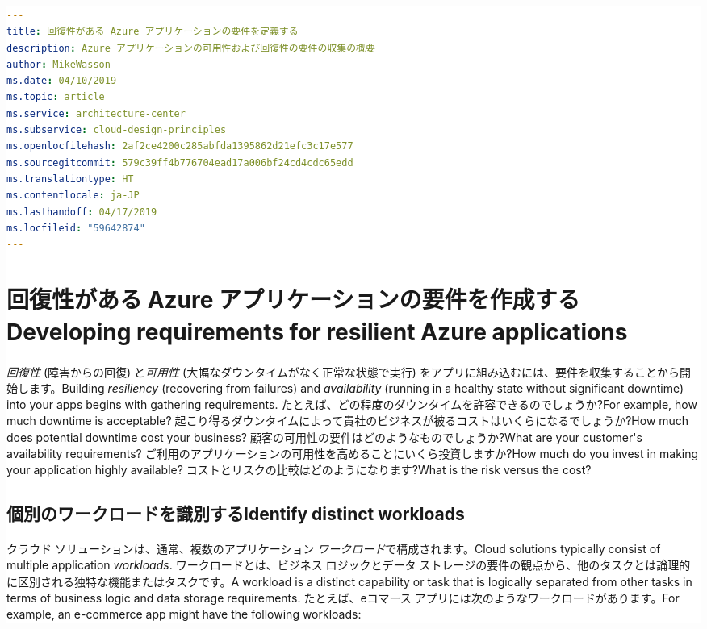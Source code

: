 ```yaml
---
title: 回復性がある Azure アプリケーションの要件を定義する
description: Azure アプリケーションの可用性および回復性の要件の収集の概要
author: MikeWasson
ms.date: 04/10/2019
ms.topic: article
ms.service: architecture-center
ms.subservice: cloud-design-principles
ms.openlocfilehash: 2af2ce4200c285abfda1395862d21efc3c17e577
ms.sourcegitcommit: 579c39ff4b776704ead17a006bf24cd4cdc65edd
ms.translationtype: HT
ms.contentlocale: ja-JP
ms.lasthandoff: 04/17/2019
ms.locfileid: "59642874"
---
```

# <a name="developing-requirements-for-resilient-azure-applications"></a><span data-ttu-id="60be3-103">回復性がある Azure アプリケーションの要件を作成する</span><span class="sxs-lookup"><span data-stu-id="60be3-103">Developing requirements for resilient Azure applications</span></span>

<span data-ttu-id="60be3-104">*回復性* (障害からの回復) と*可用性* (大幅なダウンタイムがなく正常な状態で実行) をアプリに組み込むには、要件を収集することから開始します。</span><span class="sxs-lookup"><span data-stu-id="60be3-104">Building *resiliency* (recovering from failures) and *availability* (running in a healthy state without significant downtime) into your apps begins with gathering requirements.</span></span> <span data-ttu-id="60be3-105">たとえば、どの程度のダウンタイムを許容できるのでしょうか?</span><span class="sxs-lookup"><span data-stu-id="60be3-105">For example, how much downtime is acceptable?</span></span> <span data-ttu-id="60be3-106">起こり得るダウンタイムによって貴社のビジネスが被るコストはいくらになるでしょうか?</span><span class="sxs-lookup"><span data-stu-id="60be3-106">How much does potential downtime cost your business?</span></span> <span data-ttu-id="60be3-107">顧客の可用性の要件はどのようなものでしょうか?</span><span class="sxs-lookup"><span data-stu-id="60be3-107">What are your customer's availability requirements?</span></span> <span data-ttu-id="60be3-108">ご利用のアプリケーションの可用性を高めることにいくら投資しますか?</span><span class="sxs-lookup"><span data-stu-id="60be3-108">How much do you invest in making your application highly available?</span></span> <span data-ttu-id="60be3-109">コストとリスクの比較はどのようになります?</span><span class="sxs-lookup"><span data-stu-id="60be3-109">What is the risk versus the cost?</span></span>

## <a name="identify-distinct-workloads"></a><span data-ttu-id="60be3-110">個別のワークロードを識別する</span><span class="sxs-lookup"><span data-stu-id="60be3-110">Identify distinct workloads</span></span>

<span data-ttu-id="60be3-111">クラウド ソリューションは、通常、複数のアプリケーション *ワークロード*で構成されます。</span><span class="sxs-lookup"><span data-stu-id="60be3-111">Cloud solutions typically consist of multiple application *workloads*.</span></span> <span data-ttu-id="60be3-112">ワークロードとは、ビジネス ロジックとデータ ストレージの要件の観点から、他のタスクとは論理的に区別される独特な機能またはタスクです。</span><span class="sxs-lookup"><span data-stu-id="60be3-112">A workload is a distinct capability or task that is logically separated from other tasks in terms of business logic and data storage requirements.</span></span> <span data-ttu-id="60be3-113">たとえば、eコマース アプリには次のようなワークロードがあります。</span><span class="sxs-lookup"><span data-stu-id="60be3-113">For example, an e-commerce app might have the following workloads:</span></span>
